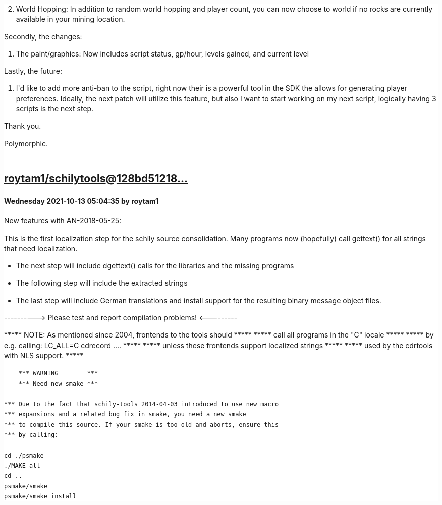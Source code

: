 2) World Hopping: In addition to random world hopping and player count,
you can now choose to world if no rocks are currently available in your mining location.

Secondly, the changes:

1) The paint/graphics: Now includes script status, gp/hour, levels gained, and current level

Lastly, the future:

1) I'd like to add more anti-ban to the script, right now their is a powerful tool
in the SDK the allows for generating player preferences. Ideally, the next patch will utilize this feature, but also I want
to start working on my next script, logically having 3 scripts is the next step.

Thank you.

Polymorphic.

---
## [roytam1/schilytools](https://github.com/roytam1/schilytools)@[128bd51218...](https://github.com/roytam1/schilytools/commit/128bd51218feb9a63ba9b3a03631230a437f6682)
#### Wednesday 2021-10-13 05:04:35 by roytam1

New features with AN-2018-05-25:

This is the first localization step for the schily source consolidation. Many
programs now (hopefully) call gettext() for all strings that need localization.

-	The next step will include dgettext() calls for the libraries and the
	missing programs

-	The following step will include the extracted strings

-	The last step will include German translations and install support
	for the resulting binary message object files.

----------> Please test and report compilation problems! <---------

***** NOTE: As mentioned since 2004, frontends to the tools should *****
*****		call all programs in the "C" locale		   *****
*****		by e.g. calling: LC_ALL=C cdrecord ....		   *****
*****		unless these frontends support localized strings   *****
*****		used by the cdrtools with NLS support.		   *****

		*** WARNING        ***
		*** Need new smake ***

	*** Due to the fact that schily-tools 2014-04-03 introduced to use new macro
	*** expansions and a related bug fix in smake, you need a new smake
	*** to compile this source. If your smake is too old and aborts, ensure this
	*** by calling:

	cd ./psmake
	./MAKE-all
	cd ..
	psmake/smake
	psmake/smake install
